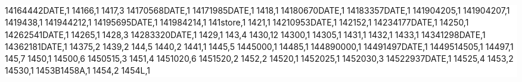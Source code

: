 14164442DATE,1
14166,1
1417,3
14170568DATE,1
14171985DATE,1
1418,1
14180670DATE,1
14183357DATE,1
141904205,1
141904207,1
1419438,1
141944212,1
14195695DATE,1
141984214,1
141store,1
1421,1
14210953DATE,1
142152,1
14234177DATE,1
14250,1
14262541DATE,1
14265,1
1428,3
14283320DATE,1
1429,1
143,4
1430,12
14300,1
14305,1
1431,1
1432,1
1433,1
14341298DATE,1
14362181DATE,1
14375,2
1439,2
144,5
1440,2
1441,1
1445,5
1445000,1
14485,1
144890000,1
14491497DATE,1
1449514505,1
14497,1
145,7
1450,1
14500,6
1450515,3
1451,4
1451020,6
1451520,2
1452,2
14520,1
1452025,1
1452030,3
14522937DATE,1
14525,4
1453,2
14530,1
1453B1458A,1
1454,2
1454L,1